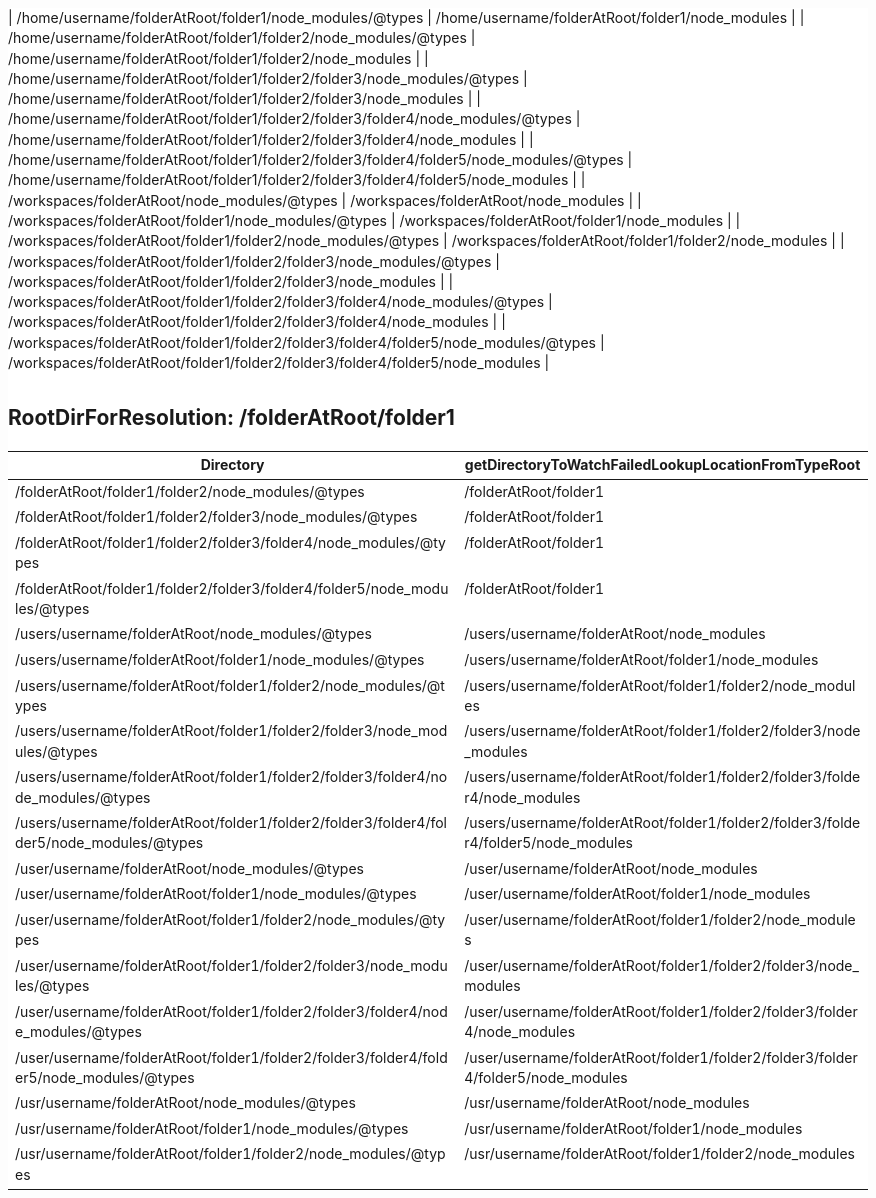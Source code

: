 | /home/username/folderAtRoot/folder1/node_modules/@types                                  | /home/username/folderAtRoot/folder1/node_modules                                         |
| /home/username/folderAtRoot/folder1/folder2/node_modules/@types                          | /home/username/folderAtRoot/folder1/folder2/node_modules                                 |
| /home/username/folderAtRoot/folder1/folder2/folder3/node_modules/@types                  | /home/username/folderAtRoot/folder1/folder2/folder3/node_modules                         |
| /home/username/folderAtRoot/folder1/folder2/folder3/folder4/node_modules/@types          | /home/username/folderAtRoot/folder1/folder2/folder3/folder4/node_modules                 |
| /home/username/folderAtRoot/folder1/folder2/folder3/folder4/folder5/node_modules/@types  | /home/username/folderAtRoot/folder1/folder2/folder3/folder4/folder5/node_modules         |
| /workspaces/folderAtRoot/node_modules/@types                                             | /workspaces/folderAtRoot/node_modules                                                    |
| /workspaces/folderAtRoot/folder1/node_modules/@types                                     | /workspaces/folderAtRoot/folder1/node_modules                                            |
| /workspaces/folderAtRoot/folder1/folder2/node_modules/@types                             | /workspaces/folderAtRoot/folder1/folder2/node_modules                                    |
| /workspaces/folderAtRoot/folder1/folder2/folder3/node_modules/@types                     | /workspaces/folderAtRoot/folder1/folder2/folder3/node_modules                            |
| /workspaces/folderAtRoot/folder1/folder2/folder3/folder4/node_modules/@types             | /workspaces/folderAtRoot/folder1/folder2/folder3/folder4/node_modules                    |
| /workspaces/folderAtRoot/folder1/folder2/folder3/folder4/folder5/node_modules/@types     | /workspaces/folderAtRoot/folder1/folder2/folder3/folder4/folder5/node_modules            |

## RootDirForResolution: /folderAtRoot/folder1

| Directory                                                                                | getDirectoryToWatchFailedLookupLocationFromTypeRoot                                      |
| ---------------------------------------------------------------------------------------- | ---------------------------------------------------------------------------------------- |
| /folderAtRoot/folder1/folder2/node_modules/@types                                        | /folderAtRoot/folder1                                                                    |
| /folderAtRoot/folder1/folder2/folder3/node_modules/@types                                | /folderAtRoot/folder1                                                                    |
| /folderAtRoot/folder1/folder2/folder3/folder4/node_modules/@types                        | /folderAtRoot/folder1                                                                    |
| /folderAtRoot/folder1/folder2/folder3/folder4/folder5/node_modules/@types                | /folderAtRoot/folder1                                                                    |
| /users/username/folderAtRoot/node_modules/@types                                         | /users/username/folderAtRoot/node_modules                                                |
| /users/username/folderAtRoot/folder1/node_modules/@types                                 | /users/username/folderAtRoot/folder1/node_modules                                        |
| /users/username/folderAtRoot/folder1/folder2/node_modules/@types                         | /users/username/folderAtRoot/folder1/folder2/node_modules                                |
| /users/username/folderAtRoot/folder1/folder2/folder3/node_modules/@types                 | /users/username/folderAtRoot/folder1/folder2/folder3/node_modules                        |
| /users/username/folderAtRoot/folder1/folder2/folder3/folder4/node_modules/@types         | /users/username/folderAtRoot/folder1/folder2/folder3/folder4/node_modules                |
| /users/username/folderAtRoot/folder1/folder2/folder3/folder4/folder5/node_modules/@types | /users/username/folderAtRoot/folder1/folder2/folder3/folder4/folder5/node_modules        |
| /user/username/folderAtRoot/node_modules/@types                                          | /user/username/folderAtRoot/node_modules                                                 |
| /user/username/folderAtRoot/folder1/node_modules/@types                                  | /user/username/folderAtRoot/folder1/node_modules                                         |
| /user/username/folderAtRoot/folder1/folder2/node_modules/@types                          | /user/username/folderAtRoot/folder1/folder2/node_modules                                 |
| /user/username/folderAtRoot/folder1/folder2/folder3/node_modules/@types                  | /user/username/folderAtRoot/folder1/folder2/folder3/node_modules                         |
| /user/username/folderAtRoot/folder1/folder2/folder3/folder4/node_modules/@types          | /user/username/folderAtRoot/folder1/folder2/folder3/folder4/node_modules                 |
| /user/username/folderAtRoot/folder1/folder2/folder3/folder4/folder5/node_modules/@types  | /user/username/folderAtRoot/folder1/folder2/folder3/folder4/folder5/node_modules         |
| /usr/username/folderAtRoot/node_modules/@types                                           | /usr/username/folderAtRoot/node_modules                                                  |
| /usr/username/folderAtRoot/folder1/node_modules/@types                                   | /usr/username/folderAtRoot/folder1/node_modules                                          |
| /usr/username/folderAtRoot/folder1/folder2/node_modules/@types                           | /usr/username/folderAtRoot/folder1/folder2/node_modules                                  |